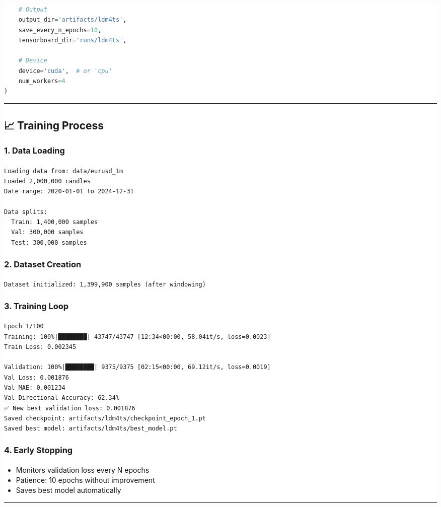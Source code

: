 ```python
    # Output
    output_dir='artifacts/ldm4ts',
    save_every_n_epochs=10,
    tensorboard_dir='runs/ldm4ts',
    
    # Device
    device='cuda',  # or 'cpu'
    num_workers=4
)
```

---

## 📈 Training Process

### **1. Data Loading**
```
Loading data from: data/eurusd_1m
Loaded 2,000,000 candles
Date range: 2020-01-01 to 2024-12-31

Data splits:
  Train: 1,400,000 samples
  Val: 300,000 samples
  Test: 300,000 samples
```

### **2. Dataset Creation**
```
Dataset initialized: 1,399,900 samples (after windowing)
```

### **3. Training Loop**
```
Epoch 1/100
Training: 100%|████████| 43747/43747 [12:34<00:00, 58.04it/s, loss=0.0023]
Train Loss: 0.002345

Validation: 100%|████████| 9375/9375 [02:15<00:00, 69.12it/s, loss=0.0019]
Val Loss: 0.001876
Val MAE: 0.001234
Val Directional Accuracy: 62.34%
✅ New best validation loss: 0.001876
Saved checkpoint: artifacts/ldm4ts/checkpoint_epoch_1.pt
Saved best model: artifacts/ldm4ts/best_model.pt
```

### **4. Early Stopping**
- Monitors validation loss every N epochs
- Patience: 10 epochs without improvement
- Saves best model automatically

---
